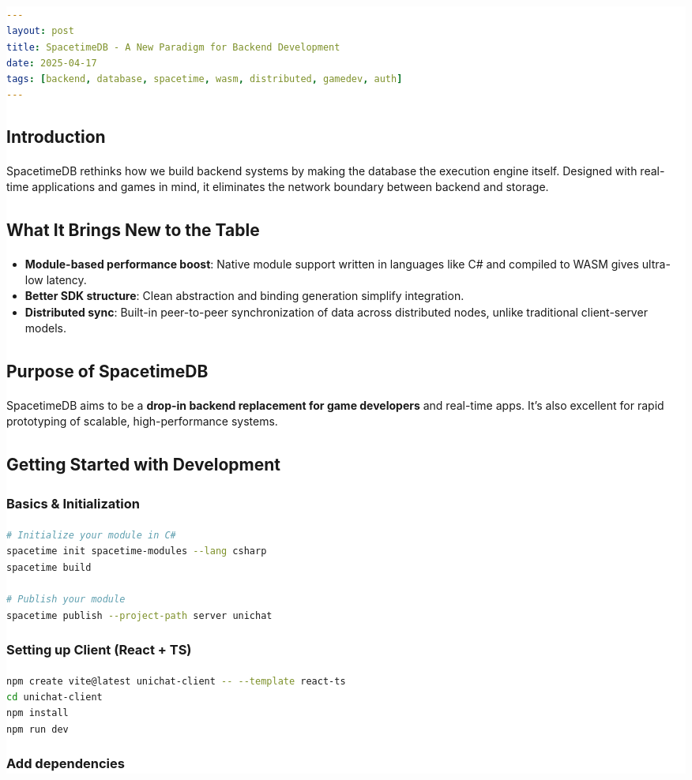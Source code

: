 ```yaml
---
layout: post
title: SpacetimeDB - A New Paradigm for Backend Development
date: 2025-04-17
tags: [backend, database, spacetime, wasm, distributed, gamedev, auth]
---
```


## Introduction

SpacetimeDB rethinks how we build backend systems by making the database the execution engine itself. Designed with real-time applications and games in mind, it eliminates the network boundary between backend and storage.

## What It Brings New to the Table

* **Module-based performance boost**: Native module support written in languages like C# and compiled to WASM gives ultra-low latency.
* **Better SDK structure**: Clean abstraction and binding generation simplify integration.
* **Distributed sync**: Built-in peer-to-peer synchronization of data across distributed nodes, unlike traditional client-server models.

## Purpose of SpacetimeDB

SpacetimeDB aims to be a **drop-in backend replacement for game developers** and real-time apps. It’s also excellent for rapid prototyping of scalable, high-performance systems.

## Getting Started with Development

### Basics & Initialization

```bash
# Initialize your module in C#
spacetime init spacetime-modules --lang csharp
spacetime build

# Publish your module
spacetime publish --project-path server unichat
```

### Setting up Client (React + TS)

```bash
npm create vite@latest unichat-client -- --template react-ts
cd unichat-client
npm install
npm run dev
```

### Add dependencies
